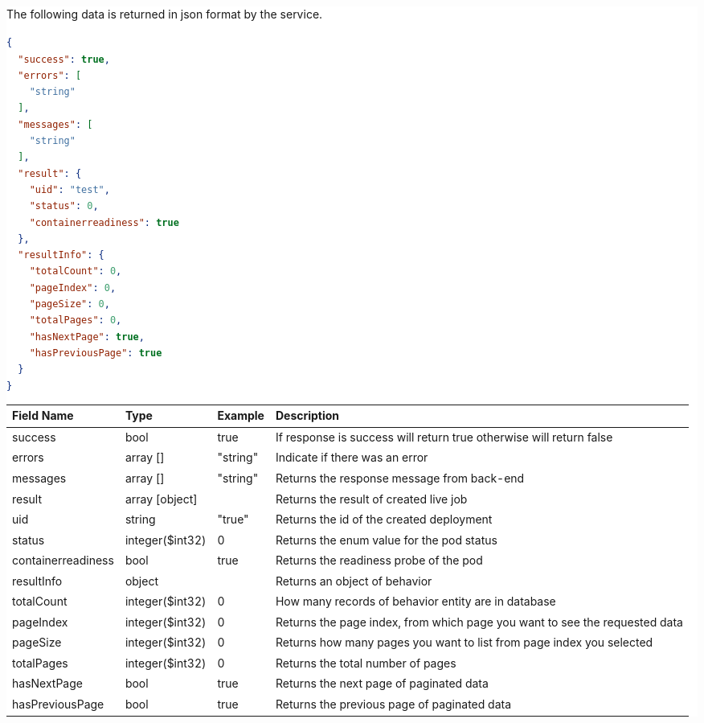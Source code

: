The following data is returned in json format by the service.

~~~ json
{
  "success": true,
  "errors": [
    "string"
  ],
  "messages": [
    "string"
  ],
  "result": {
    "uid": "test",
    "status": 0,
    "containerreadiness": true
  },
  "resultInfo": {
    "totalCount": 0,
    "pageIndex": 0,
    "pageSize": 0,
    "totalPages": 0,
    "hasNextPage": true,
    "hasPreviousPage": true
  }
}
~~~

| Field Name  | Type         | Example | Description                   |
|      :---   |   :---           |  :---       |      :---                         |
|success    |bool          | true    |If response is success will return true otherwise will return false    |
|errors     |array []    |"string" |Indicate if there was an error                      |
|messages   |array []    |"string" |Returns the response message from back-end      |
|result     |array [object]|         | Returns the result of created live job   |
|uid|string        |"true"   | Returns the id of the created deployment   |
|status|integer($int32)        |0   | Returns the enum value for the pod status   |
|containerreadiness|bool        |true   | Returns the readiness probe of the pod  |
|resultInfo  |object  |        | Returns an object of behavior   |
|totalCount|integer($int32) |   0    | How many records of behavior entity are in database     |
|pageIndex  |integer($int32)|   0    |Returns the page index, from which page you want to see the requested data   |
|pageSize  |integer($int32)|   0    | Returns how many pages you want to list from page index you selected |
|totalPages |integer($int32)|   0    |Returns the total number of pages |
|hasNextPage|bool           |true    | Returns the next page of paginated data   |
|hasPreviousPage|bool       |true    | Returns the previous page of paginated data   |









